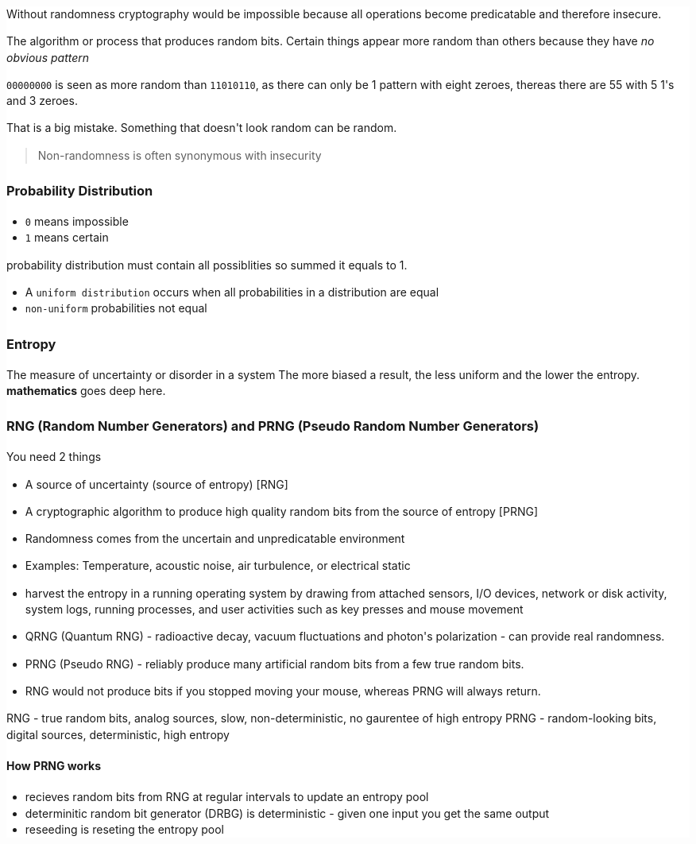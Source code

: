 Without randomness cryptography would be impossible because all operations become predicatable and therefore insecure.

The algorithm or process that produces random bits.
Certain things appear more random than others because they have _no obvious pattern_

`00000000` is seen as more random than `11010110`, as there can only be 1 pattern with eight zeroes, thereas there are 55 with 5 1's and 3 zeroes.

That is a big mistake. Something that doesn't look random can be random.

> Non-randomness is often synonymous with insecurity

### Probability Distribution

* `0` means impossible
* `1` means certain

probability distribution must contain all possiblities so summed it equals to 1.

* A `uniform distribution` occurs when all probabilities in a distribution are equal
* `non-uniform` probabilities not equal

### Entropy

The measure of uncertainty or disorder in a system
The more biased a result, the less uniform and the lower the entropy.
**mathematics** goes deep here.

### RNG (Random Number Generators) and PRNG (Pseudo Random Number Generators)

You need 2 things

* A source of uncertainty (source of entropy) [RNG]
* A cryptographic algorithm to produce high quality random bits from the source of entropy [PRNG]


* Randomness comes from the uncertain and unpredicatable environment
* Examples: Temperature, acoustic noise, air turbulence, or electrical static
* harvest the entropy in a running operating system by drawing from attached sensors, I/O devices, network or disk activity, system logs, running processes, and user activities such as key presses and mouse movement
* QRNG (Quantum RNG) - radioactive decay, vacuum fluctuations and photon's polarization - can provide real randomness.
* PRNG (Pseudo RNG) - reliably produce many artificial random bits from a few true random bits.
* RNG would not produce bits if you stopped moving your mouse, whereas PRNG will always return.

RNG - true random bits, analog sources, slow, non-deterministic, no gaurentee of high entropy
PRNG - random-looking bits, digital sources, deterministic, high entropy

#### How PRNG works

* recieves random bits from RNG at regular intervals to update an entropy pool
* determinitic random bit generator (DRBG) is deterministic - given one input you get the same output
* reseeding is reseting the entropy pool
